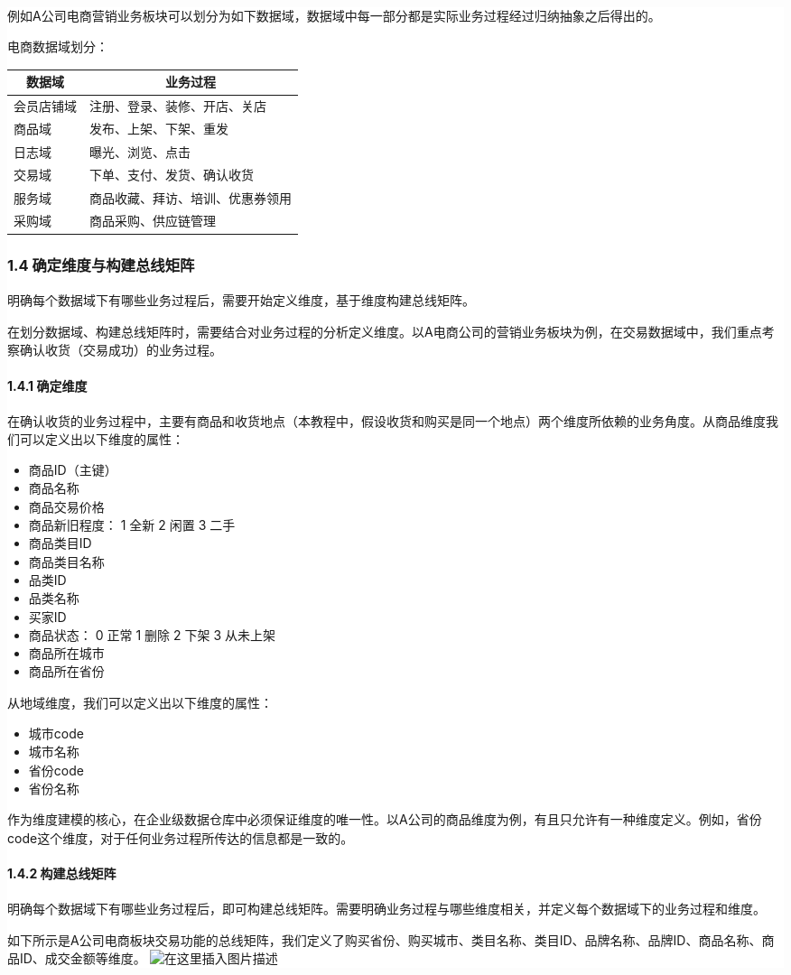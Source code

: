 例如A公司电商营销业务板块可以划分为如下数据域，数据域中每一部分都是实际业务过程经过归纳抽象之后得出的。

电商数据域划分：

| 数据域     | 业务过程                         |
| ---------- | -------------------------------- |
| 会员店铺域 | 注册、登录、装修、开店、关店     |
| 商品域     | 发布、上架、下架、重发           |
| 日志域     | 曝光、浏览、点击                 |
| 交易域     | 下单、支付、发货、确认收货       |
| 服务域     | 商品收藏、拜访、培训、优惠券领用 |
| 采购域     | 商品采购、供应链管理             |

### 1.4 确定维度与构建总线矩阵

明确每个数据域下有哪些业务过程后，需要开始定义维度，基于维度构建总线矩阵。

在划分数据域、构建总线矩阵时，需要结合对业务过程的分析定义维度。以A电商公司的营销业务板块为例，在交易数据域中，我们重点考察确认收货（交易成功）的业务过程。

#### 1.4.1 确定维度

在确认收货的业务过程中，主要有商品和收货地点（本教程中，假设收货和购买是同一个地点）两个维度所依赖的业务角度。从商品维度我们可以定义出以下维度的属性：

- 商品ID（主键）
- 商品名称
- 商品交易价格
- 商品新旧程度： 1 全新 2 闲置 3 二手
- 商品类目ID
- 商品类目名称
- 品类ID
- 品类名称
- 买家ID
- 商品状态： 0 正常 1 删除 2 下架 3 从未上架
- 商品所在城市
- 商品所在省份

从地域维度，我们可以定义出以下维度的属性：

- 城市code
- 城市名称
- 省份code
- 省份名称

作为维度建模的核心，在企业级数据仓库中必须保证维度的唯一性。以A公司的商品维度为例，有且只允许有一种维度定义。例如，省份code这个维度，对于任何业务过程所传达的信息都是一致的。

#### 1.4.2 构建总线矩阵

明确每个数据域下有哪些业务过程后，即可构建总线矩阵。需要明确业务过程与哪些维度相关，并定义每个数据域下的业务过程和维度。

如下所示是A公司电商板块交易功能的总线矩阵，我们定义了购买省份、购买城市、类目名称、类目ID、品牌名称、品牌ID、商品名称、商品ID、成交金额等维度。
![在这里插入图片描述](https://img-blog.csdnimg.cn/1e3b550be9f34b1b823826bb4f31340c.png)
